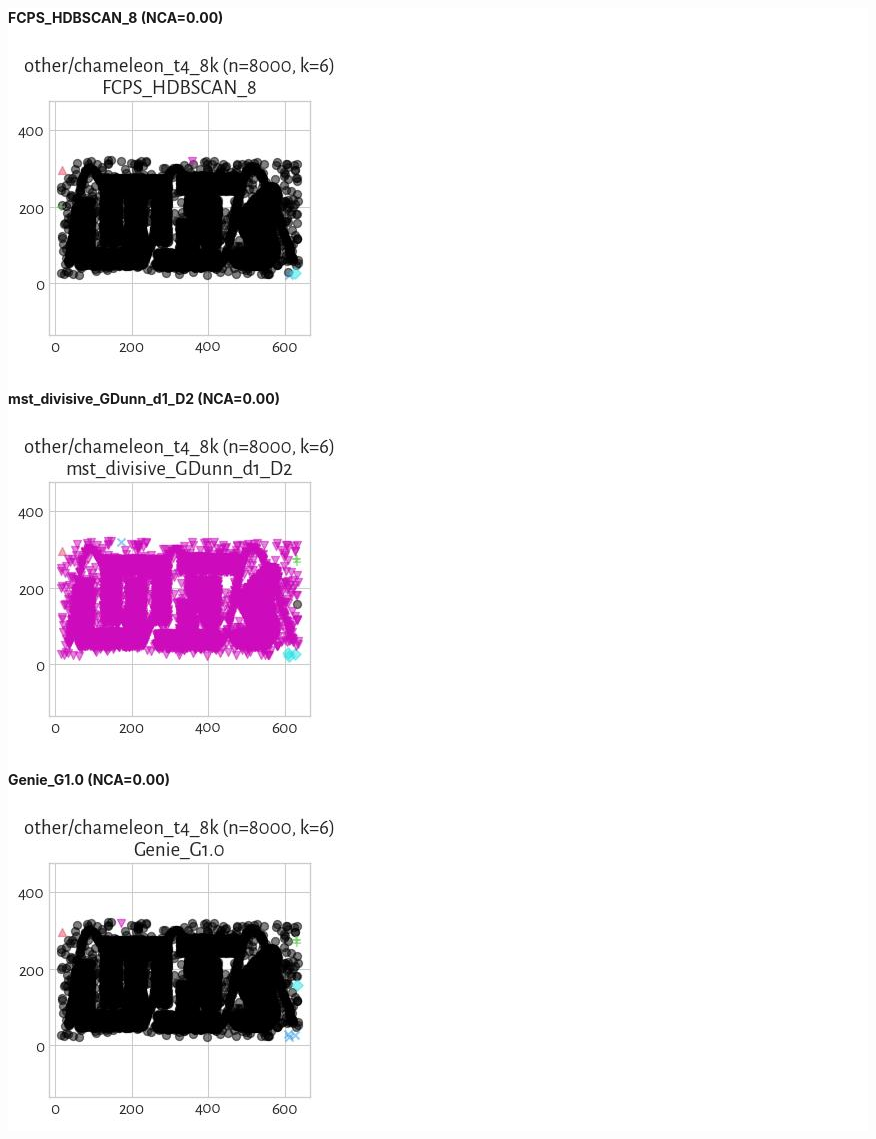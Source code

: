 

#### FCPS_HDBSCAN_8 (NCA=0.00)

![](other/chameleon_t4_8k.result6.FCPS_HDBSCAN_8.jpg)



#### mst_divisive_GDunn_d1_D2 (NCA=0.00)

![](other/chameleon_t4_8k.result6.mst_divisive_GDunn_d1_D2.jpg)



#### Genie_G1.0 (NCA=0.00)

![](other/chameleon_t4_8k.result6.Genie_G1.0.jpg)
